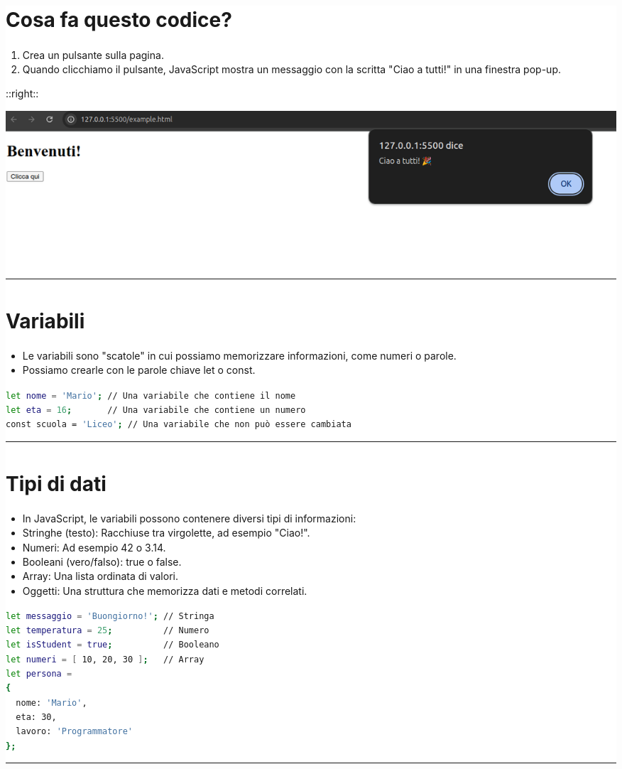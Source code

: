 # Cosa fa questo codice?

1. Crea un pulsante sulla pagina.
2. Quando clicchiamo il pulsante, JavaScript mostra un messaggio con la scritta "Ciao a tutti!" in una finestra pop-up.

::right::

<img src="/js-1.png" />

---

# Variabili

- Le variabili sono "scatole" in cui possiamo memorizzare informazioni, come numeri o parole.
- Possiamo crearle con le parole chiave let o const.

```bash
let nome = 'Mario'; // Una variabile che contiene il nome
let eta = 16;       // Una variabile che contiene un numero
const scuola = 'Liceo'; // Una variabile che non può essere cambiata
```

---

# Tipi di dati

- In JavaScript, le variabili possono contenere diversi tipi di informazioni:
 - Stringhe (testo): Racchiuse tra virgolette, ad esempio "Ciao!".
 - Numeri: Ad esempio 42 o 3.14.
 - Booleani (vero/falso): true o false.
 - Array: Una lista ordinata di valori.
 - Oggetti: Una struttura che memorizza dati e metodi correlati.

```bash
let messaggio = 'Buongiorno!'; // Stringa
let temperatura = 25;          // Numero
let isStudent = true;          // Booleano
let numeri = [ 10, 20, 30 ];   // Array
let persona = 
{
  nome: 'Mario',
  eta: 30,
  lavoro: 'Programmatore' 
};
```

---